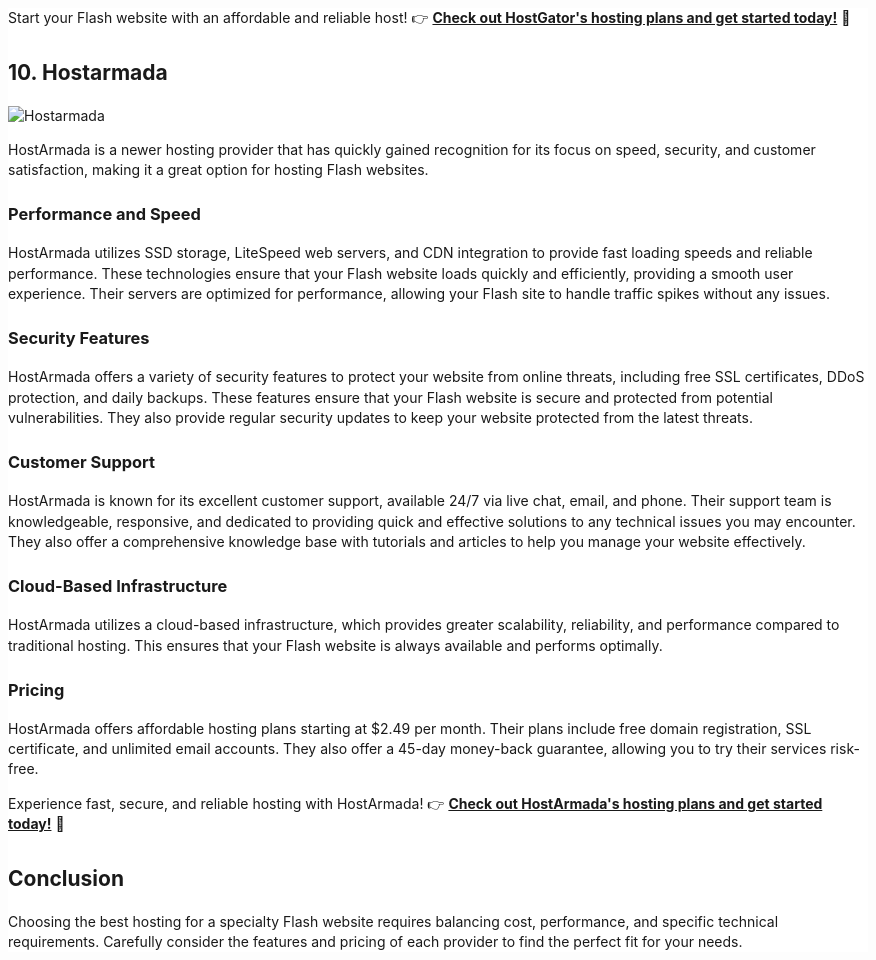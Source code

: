 Start your Flash website with an affordable and reliable host! 👉 [**Check out HostGator's hosting plans and get started today!**](https://snipitx.com/hostgator-jy) 🚀

## 10. Hostarmada

![Hostarmada](https://i.imgur.com/KFbdf3o.jpeg "Hostarmada Hosting")

HostArmada is a newer hosting provider that has quickly gained recognition for its focus on speed, security, and customer satisfaction, making it a great option for hosting Flash websites.

### Performance and Speed
HostArmada utilizes SSD storage, LiteSpeed web servers, and CDN integration to provide fast loading speeds and reliable performance. These technologies ensure that your Flash website loads quickly and efficiently, providing a smooth user experience. Their servers are optimized for performance, allowing your Flash site to handle traffic spikes without any issues.

### Security Features
HostArmada offers a variety of security features to protect your website from online threats, including free SSL certificates, DDoS protection, and daily backups. These features ensure that your Flash website is secure and protected from potential vulnerabilities. They also provide regular security updates to keep your website protected from the latest threats.

### Customer Support
HostArmada is known for its excellent customer support, available 24/7 via live chat, email, and phone. Their support team is knowledgeable, responsive, and dedicated to providing quick and effective solutions to any technical issues you may encounter. They also offer a comprehensive knowledge base with tutorials and articles to help you manage your website effectively.

### Cloud-Based Infrastructure
HostArmada utilizes a cloud-based infrastructure, which provides greater scalability, reliability, and performance compared to traditional hosting. This ensures that your Flash website is always available and performs optimally.

### Pricing
HostArmada offers affordable hosting plans starting at $2.49 per month. Their plans include free domain registration, SSL certificate, and unlimited email accounts. They also offer a 45-day money-back guarantee, allowing you to try their services risk-free.

Experience fast, secure, and reliable hosting with HostArmada! 👉 [**Check out HostArmada's hosting plans and get started today!**](https://snipitx.com/hostarmada-jy) 🚀

## Conclusion

Choosing the best hosting for a specialty Flash website requires balancing cost, performance, and specific technical requirements. Carefully consider the features and pricing of each provider to find the perfect fit for your needs.
